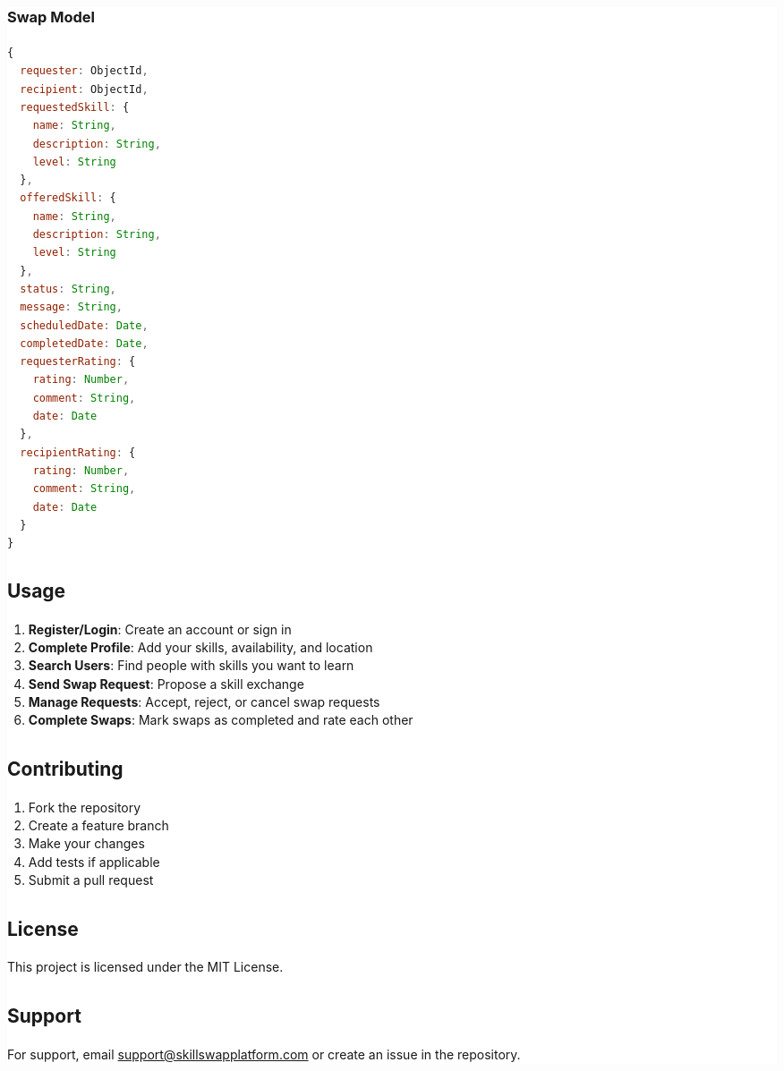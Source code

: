 ### Swap Model
```javascript
{
  requester: ObjectId,
  recipient: ObjectId,
  requestedSkill: {
    name: String,
    description: String,
    level: String
  },
  offeredSkill: {
    name: String,
    description: String,
    level: String
  },
  status: String,
  message: String,
  scheduledDate: Date,
  completedDate: Date,
  requesterRating: {
    rating: Number,
    comment: String,
    date: Date
  },
  recipientRating: {
    rating: Number,
    comment: String,
    date: Date
  }
}
```

## Usage

1. **Register/Login**: Create an account or sign in
2. **Complete Profile**: Add your skills, availability, and location
3. **Search Users**: Find people with skills you want to learn
4. **Send Swap Request**: Propose a skill exchange
5. **Manage Requests**: Accept, reject, or cancel swap requests
6. **Complete Swaps**: Mark swaps as completed and rate each other

## Contributing

1. Fork the repository
2. Create a feature branch
3. Make your changes
4. Add tests if applicable
5. Submit a pull request

## License

This project is licensed under the MIT License.

## Support

For support, email support@skillswapplatform.com or create an issue in the repository. 